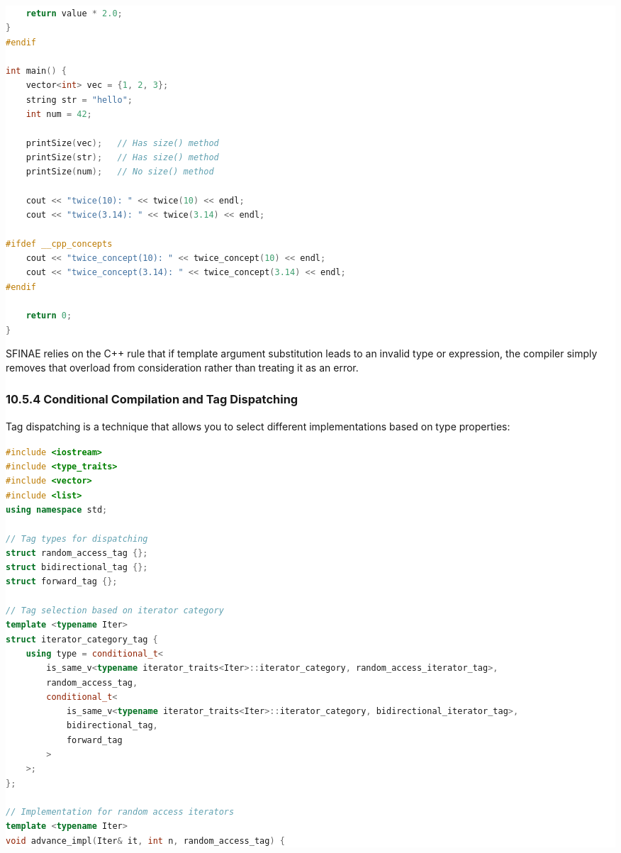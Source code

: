 ```cpp
    return value * 2.0;
}
#endif

int main() {
    vector<int> vec = {1, 2, 3};
    string str = "hello";
    int num = 42;
    
    printSize(vec);   // Has size() method
    printSize(str);   // Has size() method
    printSize(num);   // No size() method
    
    cout << "twice(10): " << twice(10) << endl;
    cout << "twice(3.14): " << twice(3.14) << endl;
    
#ifdef __cpp_concepts
    cout << "twice_concept(10): " << twice_concept(10) << endl;
    cout << "twice_concept(3.14): " << twice_concept(3.14) << endl;
#endif
    
    return 0;
}
```

SFINAE relies on the C++ rule that if template argument substitution leads to an invalid type or expression, the compiler simply removes that overload from consideration rather than treating it as an error.

### 10.5.4 Conditional Compilation and Tag Dispatching

Tag dispatching is a technique that allows you to select different implementations based on type properties:

```cpp
#include <iostream>
#include <type_traits>
#include <vector>
#include <list>
using namespace std;

// Tag types for dispatching
struct random_access_tag {};
struct bidirectional_tag {};
struct forward_tag {};

// Tag selection based on iterator category
template <typename Iter>
struct iterator_category_tag {
    using type = conditional_t<
        is_same_v<typename iterator_traits<Iter>::iterator_category, random_access_iterator_tag>,
        random_access_tag,
        conditional_t<
            is_same_v<typename iterator_traits<Iter>::iterator_category, bidirectional_iterator_tag>,
            bidirectional_tag,
            forward_tag
        >
    >;
};

// Implementation for random access iterators
template <typename Iter>
void advance_impl(Iter& it, int n, random_access_tag) {
```